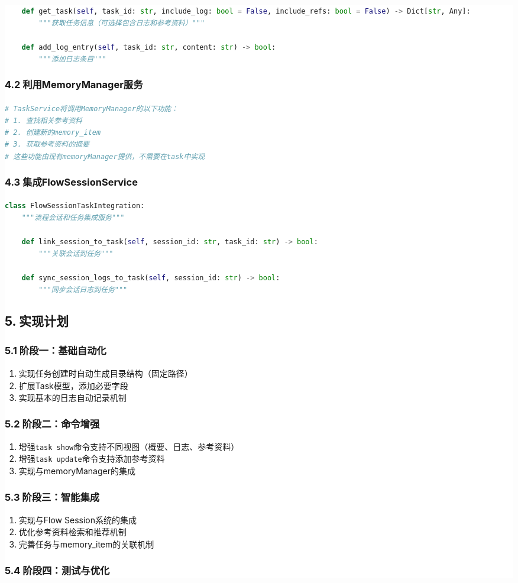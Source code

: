 ```python
    def get_task(self, task_id: str, include_log: bool = False, include_refs: bool = False) -> Dict[str, Any]:
        """获取任务信息（可选择包含日志和参考资料）"""

    def add_log_entry(self, task_id: str, content: str) -> bool:
        """添加日志条目"""
```

### 4.2 利用MemoryManager服务

```python
# TaskService将调用MemoryManager的以下功能：
# 1. 查找相关参考资料
# 2. 创建新的memory_item
# 3. 获取参考资料的摘要
# 这些功能由现有memoryManager提供，不需要在task中实现
```

### 4.3 集成FlowSessionService

```python
class FlowSessionTaskIntegration:
    """流程会话和任务集成服务"""

    def link_session_to_task(self, session_id: str, task_id: str) -> bool:
        """关联会话到任务"""

    def sync_session_logs_to_task(self, session_id: str) -> bool:
        """同步会话日志到任务"""
```

## 5. 实现计划

### 5.1 阶段一：基础自动化

1. 实现任务创建时自动生成目录结构（固定路径）
2. 扩展Task模型，添加必要字段
3. 实现基本的日志自动记录机制

### 5.2 阶段二：命令增强

1. 增强`task show`命令支持不同视图（概要、日志、参考资料）
2. 增强`task update`命令支持添加参考资料
3. 实现与memoryManager的集成

### 5.3 阶段三：智能集成

1. 实现与Flow Session系统的集成
2. 优化参考资料检索和推荐机制
3. 完善任务与memory_item的关联机制

### 5.4 阶段四：测试与优化
